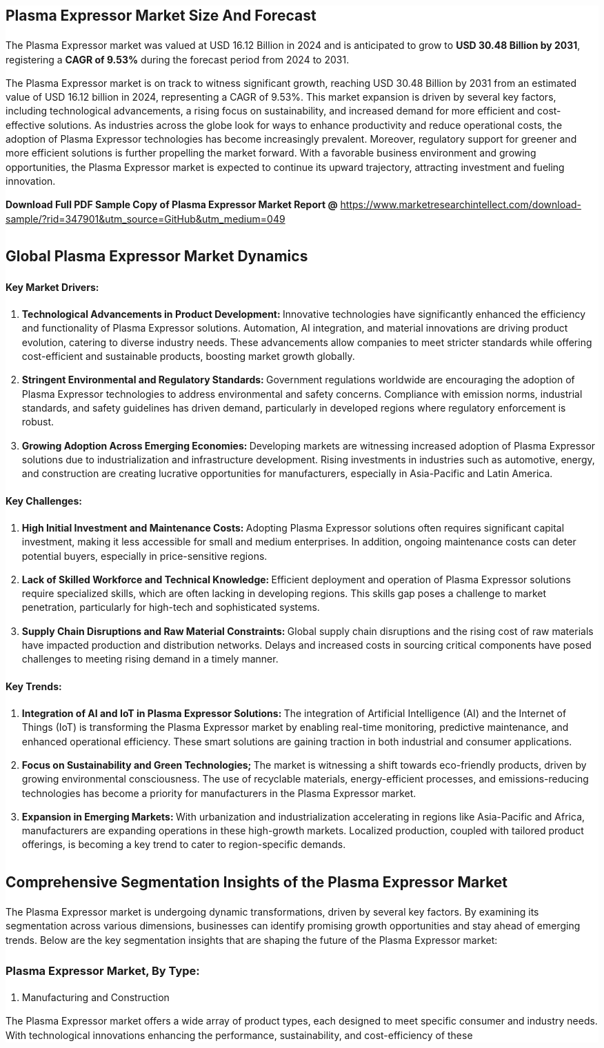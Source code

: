 <h2>Plasma Expressor Market Size And Forecast</h2><p>The Plasma Expressor market was valued at USD 16.12 Billion in 2024 and is anticipated to grow to <strong>USD 30.48 Billion by 2031</strong>, registering a <strong>CAGR of 9.53%</strong> during the forecast period from 2024 to 2031.</p><p>The Plasma Expressor market is on track to witness significant growth, reaching USD 30.48 Billion by 2031 from an estimated value of USD 16.12 billion in 2024, representing a CAGR of 9.53%. This market expansion is driven by several key factors, including technological advancements, a rising focus on sustainability, and increased demand for more efficient and cost-effective solutions. As industries across the globe look for ways to enhance productivity and reduce operational costs, the adoption of Plasma Expressor technologies has become increasingly prevalent. Moreover, regulatory support for greener and more efficient solutions is further propelling the market forward. With a favorable business environment and growing opportunities, the Plasma Expressor market is expected to continue its upward trajectory, attracting investment and fueling innovation.</p><p><strong>Download Full PDF Sample Copy of Plasma Expressor Market Report @</strong>&nbsp;<a href="https://www.marketresearchintellect.com/download-sample/?rid=347901&amp;utm_source=GitHub&amp;utm_medium=049">https://www.marketresearchintellect.com/download-sample/?rid=347901&amp;utm_source=GitHub&amp;utm_medium=049</a></p><h2>Global Plasma Expressor Market Dynamics</h2><h4><strong>Key Market Drivers:</strong></h4><ol><li><p><strong>Technological Advancements in Product Development:&nbsp;</strong>Innovative technologies have significantly enhanced the efficiency and functionality of Plasma Expressor solutions. Automation, AI integration, and material innovations are driving product evolution, catering to diverse industry needs. These advancements allow companies to meet stricter standards while offering cost-efficient and sustainable products, boosting market growth globally.</p></li><li><p><strong>Stringent Environmental and Regulatory Standards:&nbsp;</strong>Government regulations worldwide are encouraging the adoption of Plasma Expressor technologies to address environmental and safety concerns. Compliance with emission norms, industrial standards, and safety guidelines has driven demand, particularly in developed regions where regulatory enforcement is robust.</p></li><li><p><strong>Growing Adoption Across Emerging Economies:&nbsp;</strong>Developing markets are witnessing increased adoption of Plasma Expressor solutions due to industrialization and infrastructure development. Rising investments in industries such as automotive, energy, and construction are creating lucrative opportunities for manufacturers, especially in Asia-Pacific and Latin America.</p></li></ol><h4><strong>Key Challenges:</strong></h4><ol><li><p><strong>High Initial Investment and Maintenance Costs:&nbsp;</strong>Adopting Plasma Expressor solutions often requires significant capital investment, making it less accessible for small and medium enterprises. In addition, ongoing maintenance costs can deter potential buyers, especially in price-sensitive regions.</p></li><li><p><strong>Lack of Skilled Workforce and Technical Knowledge:&nbsp;</strong>Efficient deployment and operation of Plasma Expressor solutions require specialized skills, which are often lacking in developing regions. This skills gap poses a challenge to market penetration, particularly for high-tech and sophisticated systems.</p></li><li><p><strong>Supply Chain Disruptions and Raw Material Constraints:&nbsp;</strong>Global supply chain disruptions and the rising cost of raw materials have impacted production and distribution networks. Delays and increased costs in sourcing critical components have posed challenges to meeting rising demand in a timely manner.</p></li></ol><h4><strong>Key Trends:</strong></h4><ol><li><p><strong>Integration of AI and IoT in Plasma Expressor Solutions:&nbsp;</strong>The integration of Artificial Intelligence (AI) and the Internet of Things (IoT) is transforming the Plasma Expressor market by enabling real-time monitoring, predictive maintenance, and enhanced operational efficiency. These smart solutions are gaining traction in both industrial and consumer applications.</p></li><li><p><strong>Focus on Sustainability and Green Technologies;&nbsp;</strong>The market is witnessing a shift towards eco-friendly products, driven by growing environmental consciousness. The use of recyclable materials, energy-efficient processes, and emissions-reducing technologies has become a priority for manufacturers in the Plasma Expressor market.</p></li><li><p><strong>Expansion in Emerging Markets:&nbsp;</strong>With urbanization and industrialization accelerating in regions like Asia-Pacific and Africa, manufacturers are expanding operations in these high-growth markets. Localized production, coupled with tailored product offerings, is becoming a key trend to cater to region-specific demands.</p></li></ol><div class="article-main__content" data-test-id="publishing-text-block"><h2>Comprehensive Segmentation Insights of the Plasma Expressor Market</h2><p>The Plasma Expressor market is undergoing dynamic transformations, driven by several key factors. By examining its segmentation across various dimensions, businesses can identify promising growth opportunities and stay ahead of emerging trends. Below are the key segmentation insights that are shaping the future of the Plasma Expressor market:</p><h3><strong>Plasma Expressor Market, By Type:<br /></strong></h3><ol><li>Manufacturing and Construction</li></ol><p>The Plasma Expressor market offers a wide array of product types, each designed to meet specific consumer and industry needs. With technological innovations enhancing the performance, sustainability, and cost-efficiency of these